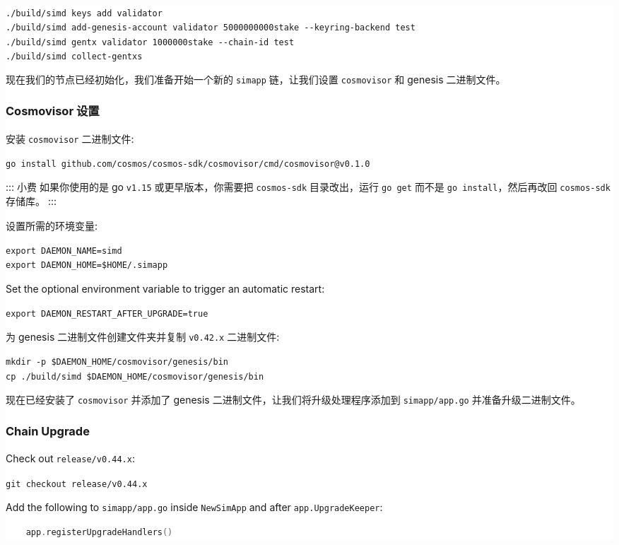 


```
./build/simd keys add validator
./build/simd add-genesis-account validator 5000000000stake --keyring-backend test
./build/simd gentx validator 1000000stake --chain-id test
./build/simd collect-gentxs
```

现在我们的节点已经初始化，我们准备开始一个新的 `simapp` 链，让我们设置 `cosmovisor` 和 genesis 二进制文件。

### Cosmovisor 设置

安装 `cosmovisor` 二进制文件: 

```
go install github.com/cosmos/cosmos-sdk/cosmovisor/cmd/cosmovisor@v0.1.0
```

::: 小费
如果你使用的是 go `v1.15` 或更早版本，你需要把 `cosmos-sdk` 目录改出，运行 `go get` 而不是 `go install`，然后再改回 `cosmos-sdk ` 存储库。
:::

设置所需的环境变量: 

```
export DAEMON_NAME=simd
export DAEMON_HOME=$HOME/.simapp
```

Set the optional environment variable to trigger an automatic restart:

```
export DAEMON_RESTART_AFTER_UPGRADE=true
```

为 genesis 二进制文件创建文件夹并复制 `v0.42.x` 二进制文件:

```
mkdir -p $DAEMON_HOME/cosmovisor/genesis/bin
cp ./build/simd $DAEMON_HOME/cosmovisor/genesis/bin
```

现在已经安装了 `cosmovisor` 并添加了 genesis 二进制文件，让我们将升级处理程序添加到 `simapp/app.go` 并准备升级二进制文件。

### Chain Upgrade



Check out `release/v0.44.x`:

```
git checkout release/v0.44.x
```

Add the following to `simapp/app.go` inside `NewSimApp` and after `app.UpgradeKeeper`:

```go
	app.registerUpgradeHandlers()
```
